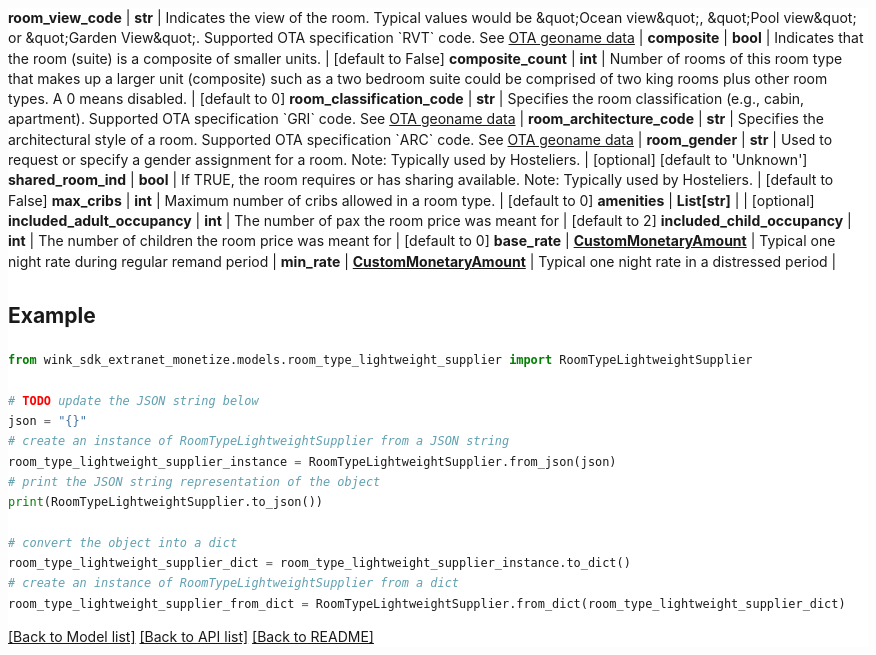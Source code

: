 **room_view_code** | **str** | Indicates the view of the room. Typical values would be \&quot;Ocean view\&quot;, \&quot;Pool view\&quot; or \&quot;Garden View\&quot;. Supported OTA specification &#x60;RVT&#x60; code. See [OTA geoname data](#operation/showAvailableCodesForCategory) | 
**composite** | **bool** | Indicates that the room (suite) is a composite of smaller units. | [default to False]
**composite_count** | **int** | Number of rooms of this room type that makes up a larger unit (composite) such as a two bedroom suite could be comprised of two king rooms plus other room types. A 0 means disabled. | [default to 0]
**room_classification_code** | **str** | Specifies the room classification (e.g., cabin, apartment). Supported OTA specification &#x60;GRI&#x60; code. See [OTA geoname data](#operation/showAvailableCodesForCategory) | 
**room_architecture_code** | **str** | Specifies the architectural style of a room. Supported OTA specification &#x60;ARC&#x60; code. See [OTA geoname data](#operation/showAvailableCodesForCategory) | 
**room_gender** | **str** | Used to request or specify a gender assignment for a room. Note: Typically used by Hosteliers. | [optional] [default to 'Unknown']
**shared_room_ind** | **bool** | If TRUE, the room requires or has sharing available. Note: Typically used by Hosteliers. | [default to False]
**max_cribs** | **int** | Maximum number of cribs allowed in a room type. | [default to 0]
**amenities** | **List[str]** |  | [optional] 
**included_adult_occupancy** | **int** | The number of pax the room price was meant for | [default to 2]
**included_child_occupancy** | **int** | The number of children the room price was meant for | [default to 0]
**base_rate** | [**CustomMonetaryAmount**](CustomMonetaryAmount.md) | Typical one night rate during regular remand period | 
**min_rate** | [**CustomMonetaryAmount**](CustomMonetaryAmount.md) | Typical one night rate in a distressed period | 

## Example

```python
from wink_sdk_extranet_monetize.models.room_type_lightweight_supplier import RoomTypeLightweightSupplier

# TODO update the JSON string below
json = "{}"
# create an instance of RoomTypeLightweightSupplier from a JSON string
room_type_lightweight_supplier_instance = RoomTypeLightweightSupplier.from_json(json)
# print the JSON string representation of the object
print(RoomTypeLightweightSupplier.to_json())

# convert the object into a dict
room_type_lightweight_supplier_dict = room_type_lightweight_supplier_instance.to_dict()
# create an instance of RoomTypeLightweightSupplier from a dict
room_type_lightweight_supplier_from_dict = RoomTypeLightweightSupplier.from_dict(room_type_lightweight_supplier_dict)
```
[[Back to Model list]](../README.md#documentation-for-models) [[Back to API list]](../README.md#documentation-for-api-endpoints) [[Back to README]](../README.md)


